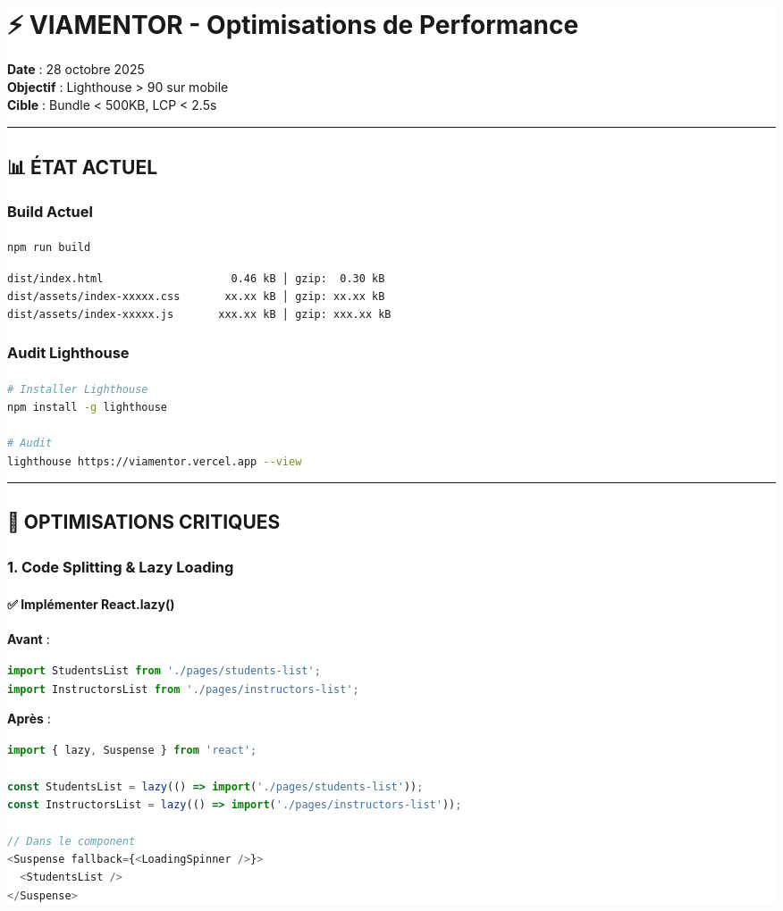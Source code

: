 # ⚡ VIAMENTOR - Optimisations de Performance

**Date** : 28 octobre 2025  
**Objectif** : Lighthouse > 90 sur mobile  
**Cible** : Bundle < 500KB, LCP < 2.5s

---

## 📊 ÉTAT ACTUEL

### Build Actuel

```bash
npm run build
```

```
dist/index.html                    0.46 kB │ gzip:  0.30 kB
dist/assets/index-xxxxx.css       xx.xx kB │ gzip: xx.xx kB
dist/assets/index-xxxxx.js       xxx.xx kB │ gzip: xxx.xx kB
```

### Audit Lighthouse

```bash
# Installer Lighthouse
npm install -g lighthouse

# Audit
lighthouse https://viamentor.vercel.app --view
```

---

## 🎯 OPTIMISATIONS CRITIQUES

### 1. Code Splitting & Lazy Loading

#### ✅ Implémenter React.lazy()

**Avant** :
```typescript
import StudentsList from './pages/students-list';
import InstructorsList from './pages/instructors-list';
```

**Après** :
```typescript
import { lazy, Suspense } from 'react';

const StudentsList = lazy(() => import('./pages/students-list'));
const InstructorsList = lazy(() => import('./pages/instructors-list'));

// Dans le component
<Suspense fallback={<LoadingSpinner />}>
  <StudentsList />
</Suspense>
```
